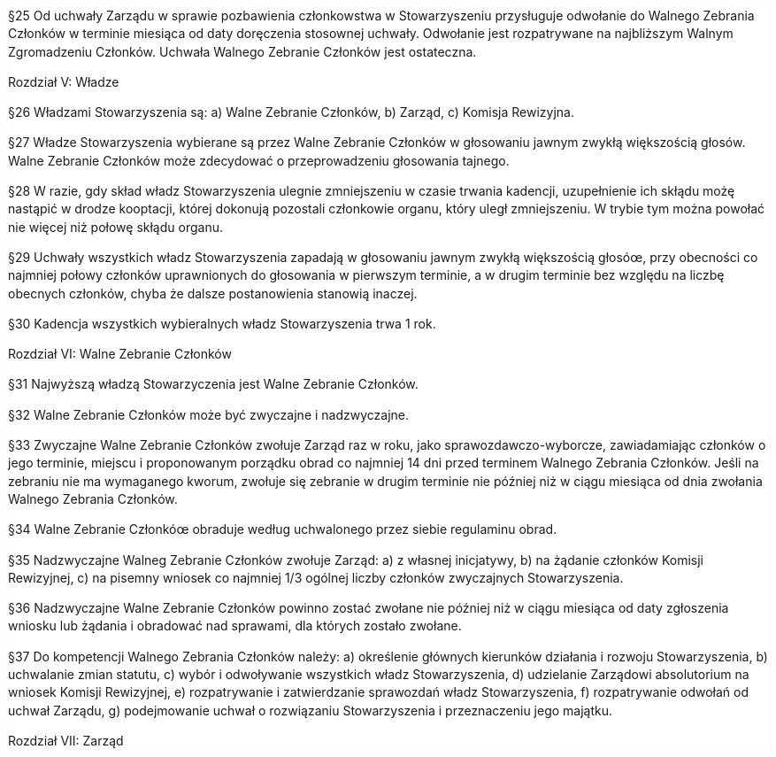 §25 Od uchwały Zarządu w sprawie pozbawienia członkowstwa w Stowarzyszeniu przysługuje odwołanie do Walnego Zebrania Członków w terminie miesiąca od daty doręczenia stosownej uchwały. Odwołanie jest rozpatrywane na najbliższym Walnym Zgromadzeniu Członków. Uchwała Walnego Zebranie Członków jest ostateczna.

Rozdział V: Władze

§26 Władzami Stowarzyszenia są:
a) Walne Zebranie Członków,
b) Zarząd,
c) Komisja Rewizyjna.

§27 Władze Stowarzyszenia wybierane są przez Walne Zebranie Członków w głosowaniu jawnym zwykłą większością głosów. Walne Zebranie Członków może zdecydować o przeprowadzeniu głosowania tajnego.

§28 W razie, gdy skład władz Stowarzyszenia ulegnie zmniejszeniu w czasie trwania kadencji, uzupełnienie ich skłądu możę nastąpić w drodze kooptacji, której dokonują pozostali członkowie organu, który uległ zmniejszeniu. W trybie tym można powołać nie więcej niż połowę skłądu organu.

§29 Uchwały wszystkich władz Stowarzyszenia zapadają w głosowaniu jawnym zwykłą większością głosóœ, przy obecności co najmniej połowy członków uprawnionych do głosowania w pierwszym terminie, a w drugim terminie bez względu na liczbę obecnych członków, chyba że dalsze postanowienia stanowią inaczej.

§30 Kadencja wszystkich wybieralnych władz Stowarzyszenia trwa 1 rok.

Rozdział VI: Walne Zebranie Członków

§31 Najwyższą władzą Stowarzyczenia jest Walne Zebranie Członków.

§32 Walne Zebranie Członków może być zwyczajne i nadzwyczajne.

§33 Zwyczajne Walne Zebranie Członków zwołuje Zarząd raz w roku, jako sprawozdawczo-wyborcze, zawiadamiając członków o jego terminie, miejscu i proponowanym porządku obrad co najmniej 14 dni przed terminem Walnego Zebrania Członków. Jeśli na zebraniu nie ma wymaganego kworum, zwołuje się zebranie w drugim terminie nie później niż w ciągu miesiąca od dnia zwołania Walnego Zebrania Członków.

§34 Walne Zebranie Członkóœ obraduje według uchwalonego przez siebie regulaminu obrad.

§35 Nadzwyczajne Walneg Zebranie Członków zwołuje Zarząd:
a) z własnej inicjatywy,
b) na żądanie członków Komisji Rewizyjnej,
c) na pisemny wniosek co najmniej 1/3 ogólnej liczby członków zwyczajnych Stowarzyszenia.

§36 Nadzwyczajne Walne Zebranie Członków powinno zostać zwołane nie później niż w ciągu miesiąca od daty zgłoszenia wniosku lub żądania i obradować nad sprawami, dla których zostało zwołane.

§37 Do kompetencji Walnego Zebrania Członków należy:
a) określenie głównych kierunków działania i rozwoju Stowarzyszenia,
b) uchwalanie zmian statutu,
c) wybór i odwoływanie wszystkich władz Stowarzyszenia,
d) udzielanie Zarządowi absolutorium na wniosek Komisji Rewizyjnej,
e) rozpatrywanie i zatwierdzanie sprawozdań władz Stowarzyszenia,
f) rozpatrywanie odwołań od uchwał Zarządu,
g) podejmowanie uchwał o rozwiązaniu Stowarzyszenia i przeznaczeniu jego majątku.

Rozdział VII: Zarząd
